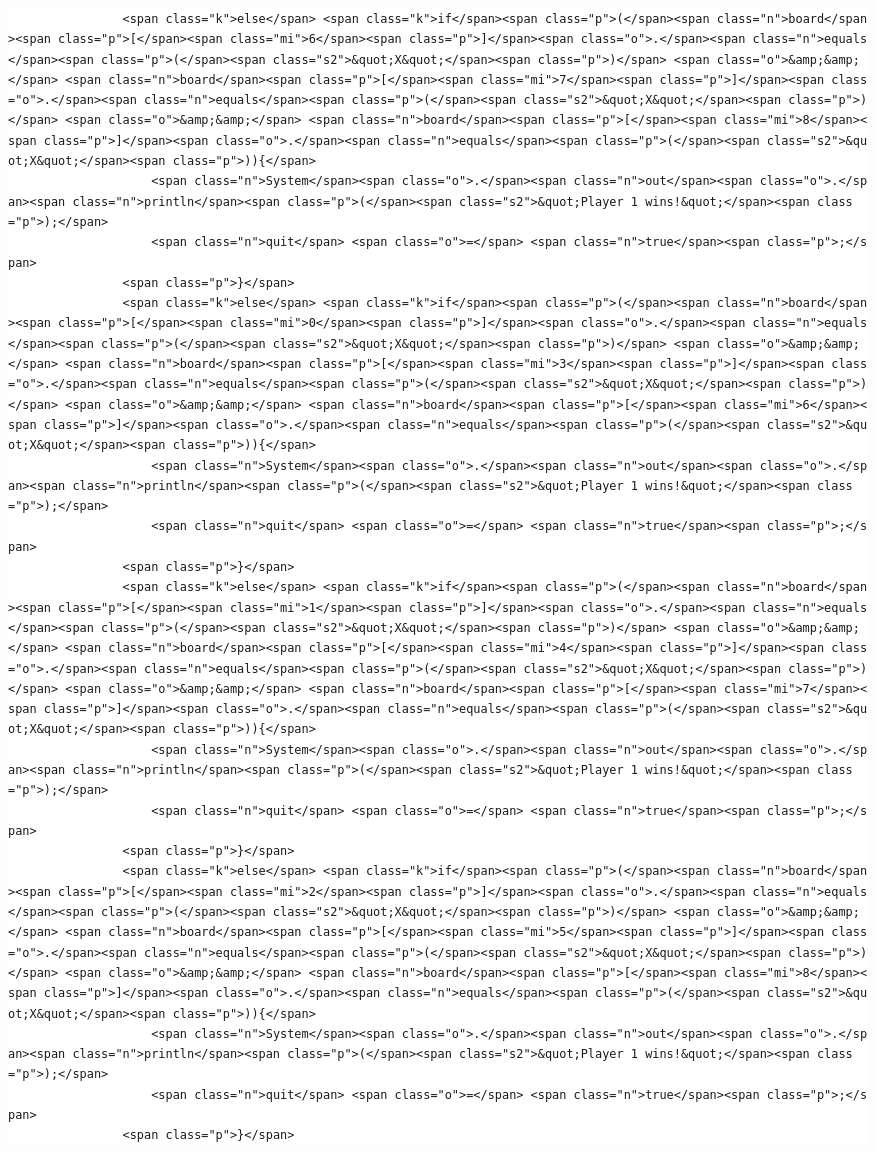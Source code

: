                     <span class="k">else</span> <span class="k">if</span><span class="p">(</span><span class="n">board</span><span class="p">[</span><span class="mi">6</span><span class="p">]</span><span class="o">.</span><span class="n">equals</span><span class="p">(</span><span class="s2">&quot;X&quot;</span><span class="p">)</span> <span class="o">&amp;&amp;</span> <span class="n">board</span><span class="p">[</span><span class="mi">7</span><span class="p">]</span><span class="o">.</span><span class="n">equals</span><span class="p">(</span><span class="s2">&quot;X&quot;</span><span class="p">)</span> <span class="o">&amp;&amp;</span> <span class="n">board</span><span class="p">[</span><span class="mi">8</span><span class="p">]</span><span class="o">.</span><span class="n">equals</span><span class="p">(</span><span class="s2">&quot;X&quot;</span><span class="p">)){</span>
                        <span class="n">System</span><span class="o">.</span><span class="n">out</span><span class="o">.</span><span class="n">println</span><span class="p">(</span><span class="s2">&quot;Player 1 wins!&quot;</span><span class="p">);</span>
                        <span class="n">quit</span> <span class="o">=</span> <span class="n">true</span><span class="p">;</span>
                    <span class="p">}</span>
                    <span class="k">else</span> <span class="k">if</span><span class="p">(</span><span class="n">board</span><span class="p">[</span><span class="mi">0</span><span class="p">]</span><span class="o">.</span><span class="n">equals</span><span class="p">(</span><span class="s2">&quot;X&quot;</span><span class="p">)</span> <span class="o">&amp;&amp;</span> <span class="n">board</span><span class="p">[</span><span class="mi">3</span><span class="p">]</span><span class="o">.</span><span class="n">equals</span><span class="p">(</span><span class="s2">&quot;X&quot;</span><span class="p">)</span> <span class="o">&amp;&amp;</span> <span class="n">board</span><span class="p">[</span><span class="mi">6</span><span class="p">]</span><span class="o">.</span><span class="n">equals</span><span class="p">(</span><span class="s2">&quot;X&quot;</span><span class="p">)){</span>
                        <span class="n">System</span><span class="o">.</span><span class="n">out</span><span class="o">.</span><span class="n">println</span><span class="p">(</span><span class="s2">&quot;Player 1 wins!&quot;</span><span class="p">);</span>
                        <span class="n">quit</span> <span class="o">=</span> <span class="n">true</span><span class="p">;</span>
                    <span class="p">}</span>
                    <span class="k">else</span> <span class="k">if</span><span class="p">(</span><span class="n">board</span><span class="p">[</span><span class="mi">1</span><span class="p">]</span><span class="o">.</span><span class="n">equals</span><span class="p">(</span><span class="s2">&quot;X&quot;</span><span class="p">)</span> <span class="o">&amp;&amp;</span> <span class="n">board</span><span class="p">[</span><span class="mi">4</span><span class="p">]</span><span class="o">.</span><span class="n">equals</span><span class="p">(</span><span class="s2">&quot;X&quot;</span><span class="p">)</span> <span class="o">&amp;&amp;</span> <span class="n">board</span><span class="p">[</span><span class="mi">7</span><span class="p">]</span><span class="o">.</span><span class="n">equals</span><span class="p">(</span><span class="s2">&quot;X&quot;</span><span class="p">)){</span>
                        <span class="n">System</span><span class="o">.</span><span class="n">out</span><span class="o">.</span><span class="n">println</span><span class="p">(</span><span class="s2">&quot;Player 1 wins!&quot;</span><span class="p">);</span>
                        <span class="n">quit</span> <span class="o">=</span> <span class="n">true</span><span class="p">;</span>
                    <span class="p">}</span>
                    <span class="k">else</span> <span class="k">if</span><span class="p">(</span><span class="n">board</span><span class="p">[</span><span class="mi">2</span><span class="p">]</span><span class="o">.</span><span class="n">equals</span><span class="p">(</span><span class="s2">&quot;X&quot;</span><span class="p">)</span> <span class="o">&amp;&amp;</span> <span class="n">board</span><span class="p">[</span><span class="mi">5</span><span class="p">]</span><span class="o">.</span><span class="n">equals</span><span class="p">(</span><span class="s2">&quot;X&quot;</span><span class="p">)</span> <span class="o">&amp;&amp;</span> <span class="n">board</span><span class="p">[</span><span class="mi">8</span><span class="p">]</span><span class="o">.</span><span class="n">equals</span><span class="p">(</span><span class="s2">&quot;X&quot;</span><span class="p">)){</span>
                        <span class="n">System</span><span class="o">.</span><span class="n">out</span><span class="o">.</span><span class="n">println</span><span class="p">(</span><span class="s2">&quot;Player 1 wins!&quot;</span><span class="p">);</span>
                        <span class="n">quit</span> <span class="o">=</span> <span class="n">true</span><span class="p">;</span>
                    <span class="p">}</span>